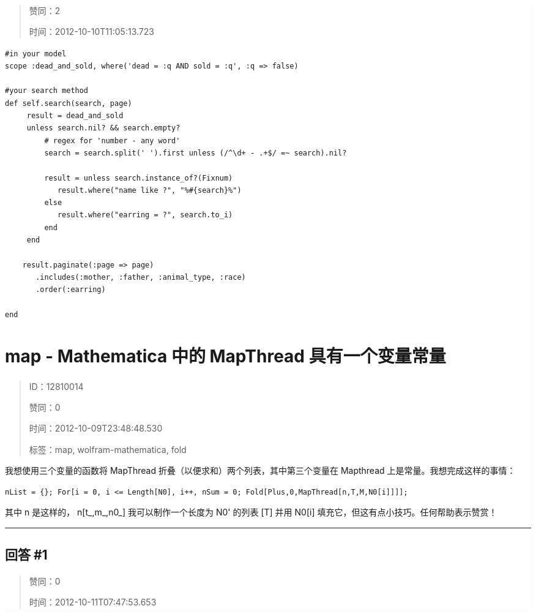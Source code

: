 > 赞同：2
> 
> 时间：2012-10-10T11:05:13.723

```
#in your model
scope :dead_and_sold, where('dead = :q AND sold = :q', :q => false)

#your search method
def self.search(search, page)
     result = dead_and_sold
     unless search.nil? && search.empty?
         # regex for 'number - any word'
         search = search.split(' ').first unless (/^\d+ - .+$/ =~ search).nil?

         result = unless search.instance_of?(Fixnum)
            result.where("name like ?", "%#{search}%")
         else
            result.where("earring = ?", search.to_i)
         end
     end

    result.paginate(:page => page)
       .includes(:mother, :father, :animal_type, :race)
       .order(:earring)

end 
```

# map - Mathematica 中的 MapThread 具有一个变量常量

> ID：12810014
> 
> 赞同：0
> 
> 时间：2012-10-09T23:48:48.530
> 
> 标签：map, wolfram-mathematica, fold

我想使用三个变量的函数将 MapThread 折叠（以便求和）两个列表，其中第三个变量在 Mapthread 上是常量。我想完成这样的事情：

```
nList = {}; For[i = 0, i <= Length[N0], i++, nSum = 0; Fold[Plus,0,MapThread[n,T,M,N0[i]]]]; 
```

其中 n 是这样的， n[t_,m_,n0_] 我可以制作一个长度为 N0' 的列表 [T] 并用 N0[i] 填充它，但这有点小技巧。任何帮助表示赞赏！

* * *

## 回答 #1

> 赞同：0
> 
> 时间：2012-10-11T07:47:53.653
